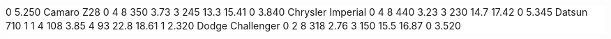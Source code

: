    <td style="text-align:right;"> 0 </td>
   <td style="text-align:right;"> 5.250 </td>
  </tr>
  <tr>
   <td style="text-align:left;"> Camaro Z28 </td>
   <td style="text-align:right;"> 0 </td>
   <td style="text-align:right;"> 4 </td>
   <td style="text-align:right;"> 8 </td>
   <td style="text-align:right;"> 350 </td>
   <td style="text-align:right;"> 3.73 </td>
   <td style="text-align:right;"> 3 </td>
   <td style="text-align:right;"> 245 </td>
   <td style="text-align:right;"> 13.3 </td>
   <td style="text-align:right;"> 15.41 </td>
   <td style="text-align:right;"> 0 </td>
   <td style="text-align:right;"> 3.840 </td>
  </tr>
  <tr>
   <td style="text-align:left;"> Chrysler Imperial </td>
   <td style="text-align:right;"> 0 </td>
   <td style="text-align:right;"> 4 </td>
   <td style="text-align:right;"> 8 </td>
   <td style="text-align:right;"> 440 </td>
   <td style="text-align:right;"> 3.23 </td>
   <td style="text-align:right;"> 3 </td>
   <td style="text-align:right;"> 230 </td>
   <td style="text-align:right;"> 14.7 </td>
   <td style="text-align:right;"> 17.42 </td>
   <td style="text-align:right;"> 0 </td>
   <td style="text-align:right;"> 5.345 </td>
  </tr>
  <tr>
   <td style="text-align:left;"> Datsun 710 </td>
   <td style="text-align:right;"> 1 </td>
   <td style="text-align:right;"> 1 </td>
   <td style="text-align:right;"> 4 </td>
   <td style="text-align:right;"> 108 </td>
   <td style="text-align:right;"> 3.85 </td>
   <td style="text-align:right;"> 4 </td>
   <td style="text-align:right;"> 93 </td>
   <td style="text-align:right;"> 22.8 </td>
   <td style="text-align:right;"> 18.61 </td>
   <td style="text-align:right;"> 1 </td>
   <td style="text-align:right;"> 2.320 </td>
  </tr>
  <tr>
   <td style="text-align:left;"> Dodge Challenger </td>
   <td style="text-align:right;"> 0 </td>
   <td style="text-align:right;"> 2 </td>
   <td style="text-align:right;"> 8 </td>
   <td style="text-align:right;"> 318 </td>
   <td style="text-align:right;"> 2.76 </td>
   <td style="text-align:right;"> 3 </td>
   <td style="text-align:right;"> 150 </td>
   <td style="text-align:right;"> 15.5 </td>
   <td style="text-align:right;"> 16.87 </td>
   <td style="text-align:right;"> 0 </td>
   <td style="text-align:right;"> 3.520 </td>
  </tr>
</tbody>
</table>
